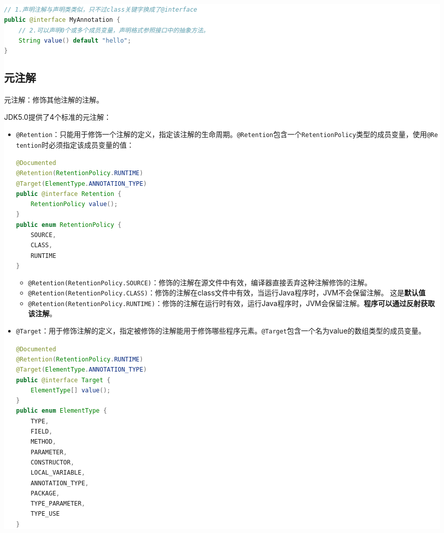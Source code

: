 ```java
// 1.声明注解与声明类类似，只不过class关键字换成了@interface
public @interface MyAnnotation {
	// 2.可以声明0个或多个成员变量，声明格式参照接口中的抽象方法。
    String value() default "hello";
}
```



## 元注解

元注解：修饰其他注解的注解。

JDK5.0提供了4个标准的元注解：

- `@Retention`：只能用于修饰一个注解的定义，指定该注解的生命周期。`@Retention`包含一个`RetentionPolicy`类型的成员变量，使用`@Retention`时必须指定该成员变量的值：

  ```java
  @Documented
  @Retention(RetentionPolicy.RUNTIME)
  @Target(ElementType.ANNOTATION_TYPE)
  public @interface Retention {
      RetentionPolicy value();
  }
  public enum RetentionPolicy {
      SOURCE,
      CLASS,
      RUNTIME
  }
  ```

  - `@Retention(RetentionPolicy.SOURCE)`：修饰的注解在源文件中有效，编译器直接丢弃这种注解修饰的注解。
  - `@Retention(RetentionPolicy.CLASS)`：修饰的注解在class文件中有效，当运行Java程序时，JVM不会保留注解。 这是**默认值**
  - `@Retention(RetentionPolicy.RUNTIME)`：修饰的注解在运行时有效，运行Java程序时，JVM会保留注解。**程序可以通过反射获取该注解**。

- `@Target`：用于修饰注解的定义，指定被修饰的注解能用于修饰哪些程序元素。`@Target`包含一个名为value的数组类型的成员变量。

  ```java
  @Documented
  @Retention(RetentionPolicy.RUNTIME)
  @Target(ElementType.ANNOTATION_TYPE)
  public @interface Target {
      ElementType[] value();
  }
  public enum ElementType {
      TYPE,
      FIELD,
      METHOD,
      PARAMETER,
      CONSTRUCTOR,
      LOCAL_VARIABLE,
      ANNOTATION_TYPE,
      PACKAGE,
      TYPE_PARAMETER,
      TYPE_USE
  }
  ```
